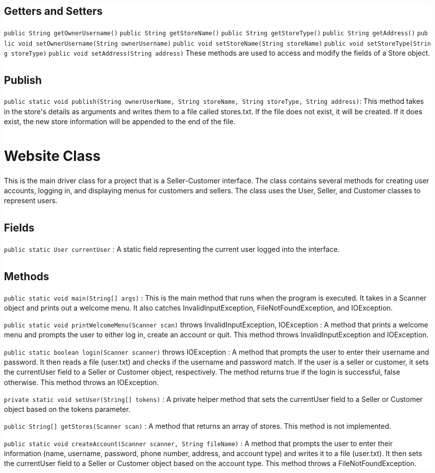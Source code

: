 ## Getters and Setters

`public String getOwnerUsername()`
`public String getStoreName()`
`public String getStoreType()`
`public String getAddress()`
`public void setOwnerUsername(String ownerUsername)`
`public void setStoreName(String storeName)`
`public void setStoreType(String storeType)`
`public void setAddress(String address)`
These methods are used to access and modify the fields of a Store object.

## Publish

`public static void publish(String ownerUserName, String storeName, String storeType, String address)`:
This method takes in the store's details as arguments and writes them to a file called stores.txt. If the file does not exist, it will be created. If it does exist, the new store information will be appended to the end of the file.

# Website Class
This is the main driver class for a project that is a Seller-Customer interface. The class contains several methods for creating user accounts, logging in, and displaying menus for customers and sellers. The class uses the User, Seller, and Customer classes to represent users.

## Fields
`public static User currentUser` : A static field representing the current user logged into the interface.
## Methods
`public static void main(String[] args)` : This is the main method that runs when the program is executed. It takes in a Scanner object and prints out a welcome menu. It also catches InvalidInputException, FileNotFoundException, and IOException.

`public static void printWelcomeMenu(Scanner scan)` throws InvalidInputException, IOException : A method that prints a welcome menu and prompts the user to either log in, create an account or quit. This method throws InvalidInputException and IOException.

`public static boolean login(Scanner scanner)` throws IOException : A method that prompts the user to enter their username and password. It then reads a file (user.txt) and checks if the username and password match. If the user is a seller or customer, it sets the currentUser field to a Seller or Customer object, respectively. The method returns true if the login is successful, false otherwise. This method throws an IOException.

`private static void setUser(String[] tokens)` : A private helper method that sets the currentUser field to a Seller or Customer object based on the tokens parameter.

`public String[] getStores(Scanner scan)` : A method that returns an array of stores. This method is not implemented.

`public static void createAccount(Scanner scanner, String fileName)` : A method that prompts the user to enter their information (name, username, password, phone number, address, and account type) and writes it to a file (user.txt). It then sets the currentUser field to a Seller or Customer object based on the account type. This method throws a FileNotFoundException.
